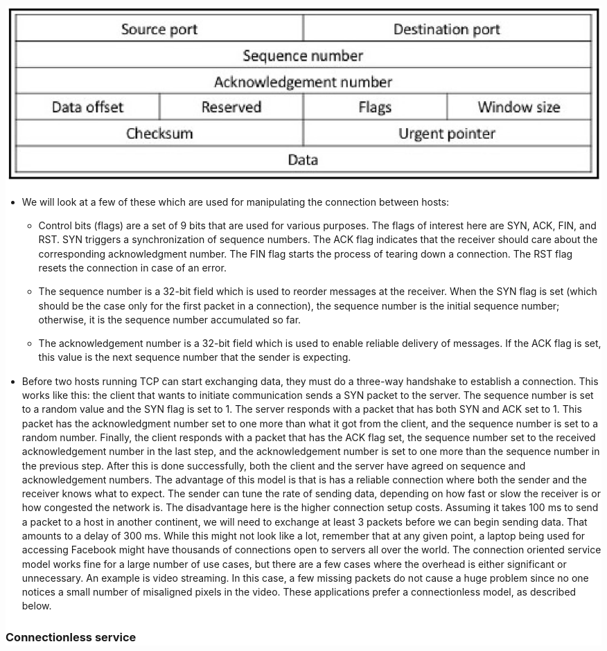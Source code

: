 ![c1i7.png](./.resources/c1i7.png)

- We will look at a few of these which are used for manipulating the connection between hosts:

  - Control bits (flags) are a set of 9 bits that are used for various purposes. The flags of interest here are SYN, ACK, FIN, and RST. SYN triggers a synchronization of sequence numbers. The ACK flag indicates that the receiver should care about the corresponding acknowledgment number. The FIN flag starts the process of tearing down a connection. The RST flag resets the connection in case of an error.

  - The sequence number is a 32-bit field which is used to reorder messages at the receiver. When the SYN flag is set (which should be the case only for the first packet in a connection), the sequence number is the initial sequence number; otherwise, it is the sequence number accumulated so far.

  - The acknowledgement number is a 32-bit field which is used to enable reliable delivery of messages. If the ACK flag is set, this value is the next sequence number that the sender is expecting.

- Before two hosts running TCP can start exchanging data, they must do a three-way handshake to establish a connection. This works like this: the client that wants to initiate communication sends a SYN packet to the server. The sequence number is set to a random value and the SYN flag is set to 1. The server responds with a packet that has both SYN and ACK set to 1. This packet has the acknowledgment number set to one more than what it got from the client, and the sequence number is set to a random number. Finally, the client responds with a packet that has the ACK flag set, the sequence number set to the received acknowledgement number in the last step, and the acknowledgement number is set to one more than the sequence number in the previous step. After this is done successfully, both the client and the server have agreed on sequence and acknowledgement numbers. The advantage of this model is that is has a reliable connection where both the sender and the receiver knows what to expect. The sender can tune the rate of sending data, depending on how fast or slow the receiver is or how congested the network is. The disadvantage here is the higher connection setup costs. Assuming it takes 100 ms to send a packet to a host in another continent, we will need to exchange at least 3 packets before we can begin sending data. That amounts to a delay of 300 ms. While this might not look like a lot, remember that at any given point, a laptop being used for accessing Facebook might have thousands of connections open to servers all over the world. The connection oriented service model works fine for a large number of use cases, but there are a few cases where the overhead is either significant or unnecessary. An example is video streaming. In this case, a few missing packets do not cause a huge problem since no one notices a small number of misaligned pixels in the video. These applications prefer a connectionless model, as described below.

### Connectionless service
